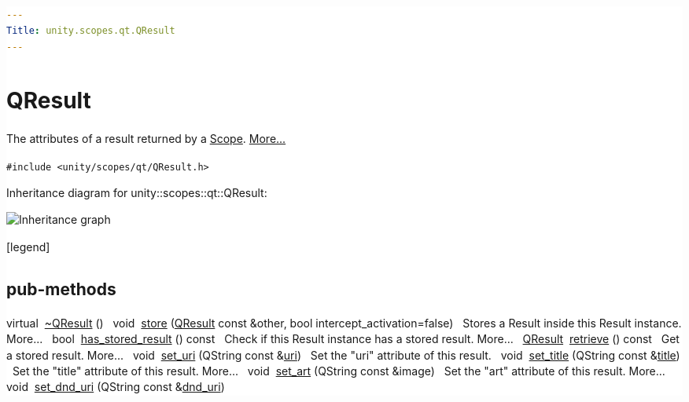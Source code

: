 ```yaml
---
Title: unity.scopes.qt.QResult
---
```

        
QResult
=======

The attributes of a result returned by a <a href="unity.scopes.Scope.md" title="Allows queries, preview requests, and activation requests to be sent to a scope. ">Scope</a>. [More...](#details)

`#include <unity/scopes/qt/QResult.h>`

Inheritance diagram for unity::scopes::qt::QResult:

![Inheritance graph](https://developer.ubuntu.com/static/devportal_uploaded/ebcbff77-7f91-45d4-85dd-ffb3a4193f3c-api/scopes/cpp/sdk-15.04.5/unity.scopes.qt.QResult/classunity_1_1scopes_1_1qt_1_1_q_result__inherit__graph.png)

<span class="legend">\[legend\]</span>

pub-methods
------------------------------------------------------

virtual 
<a href="#ad1bc050f67237c601821cc5836c76b94">~QResult</a> ()
 
void 
<a href="#a56592ac2bbf7a752f9aa99ea26226cee">store</a> (<a href="index.html">QResult</a> const &other, bool intercept\_activation=false)
 
Stores a Result inside this Result instance. More...
 
bool 
<a href="#affcb80d29930b57d8dc6aa268820d451">has_stored_result</a> () const
 
Check if this Result instance has a stored result. More...
 
<a href="index.html">QResult</a> 
<a href="#a3827c6b06d202ca6079f08b666f2c0ea">retrieve</a> () const
 
Get a stored result. More...
 
void 
<a href="#a1aa2ae9082f1e6507d18dc650f4d6d9d">set_uri</a> (QString const &<a href="#a253c1f08aae4338a3f89e192538e99f8">uri</a>)
 
Set the "uri" attribute of this result.
 
void 
<a href="#a1f3defe1265de15c763a591b0da87cf0">set_title</a> (QString const &<a href="#aafcb8c20516636cadb4be0e285ab20f6">title</a>)
 
Set the "title" attribute of this result. More...
 
void 
<a href="#a1f4f912a02b84f077bc85879a72a90be">set_art</a> (QString const &image)
 
Set the "art" attribute of this result. More...
 
void 
<a href="#aa091842db377921d6b0dd388f823a245">set_dnd_uri</a> (QString const &<a href="#a3da993e25ee4a714fc5feedb29892d05">dnd_uri</a>)
 